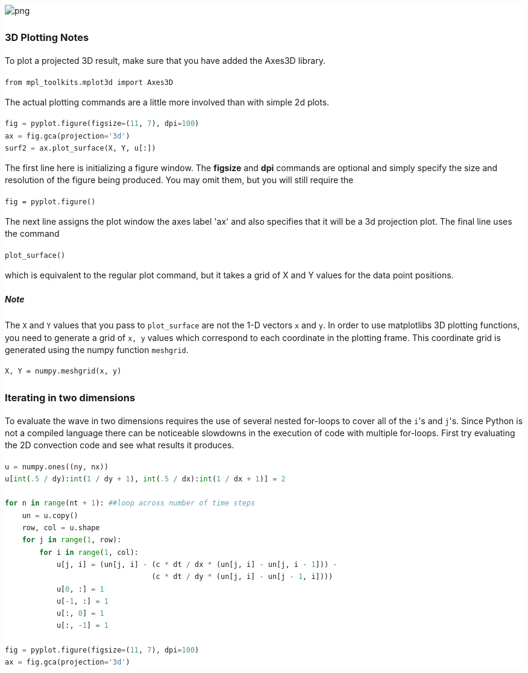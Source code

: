 
    
![png](output_7_0.png)
    


### 3D Plotting Notes

To plot a projected 3D result, make sure that you have added the Axes3D library.  

    from mpl_toolkits.mplot3d import Axes3D

The actual plotting commands are a little more involved than with simple 2d plots.

```python
fig = pyplot.figure(figsize=(11, 7), dpi=100)
ax = fig.gca(projection='3d')
surf2 = ax.plot_surface(X, Y, u[:])
```

The first line here is initializing a figure window.  The **figsize** and **dpi** commands are optional and simply specify the size and resolution of the figure being produced.  You may omit them, but you will still require the 
    
    fig = pyplot.figure()

The next line assigns the plot window the axes label 'ax' and also specifies that it will be a 3d projection plot.  The final line uses the command
    
    plot_surface()

which is equivalent to the regular plot command, but it takes a grid of X and Y values for the data point positions.  


##### Note


The `X` and `Y` values that you pass to `plot_surface` are not the 1-D vectors `x` and `y`.  In order to use matplotlibs 3D plotting functions, you need to generate a grid of `x, y` values which correspond to each coordinate in the plotting frame.  This coordinate grid is generated using the numpy function `meshgrid`.

    X, Y = numpy.meshgrid(x, y)

 

### Iterating in two dimensions

To evaluate the wave in two dimensions requires the use of several nested for-loops to cover all of the `i`'s and `j`'s.  Since Python is not a compiled language there can be noticeable slowdowns in the execution of code with multiple for-loops.  First try evaluating the 2D convection code and see what results it produces. 


```python
u = numpy.ones((ny, nx))
u[int(.5 / dy):int(1 / dy + 1), int(.5 / dx):int(1 / dx + 1)] = 2

for n in range(nt + 1): ##loop across number of time steps
    un = u.copy()
    row, col = u.shape
    for j in range(1, row):
        for i in range(1, col):
            u[j, i] = (un[j, i] - (c * dt / dx * (un[j, i] - un[j, i - 1])) -
                                  (c * dt / dy * (un[j, i] - un[j - 1, i])))
            u[0, :] = 1
            u[-1, :] = 1
            u[:, 0] = 1
            u[:, -1] = 1

fig = pyplot.figure(figsize=(11, 7), dpi=100)
ax = fig.gca(projection='3d')
```